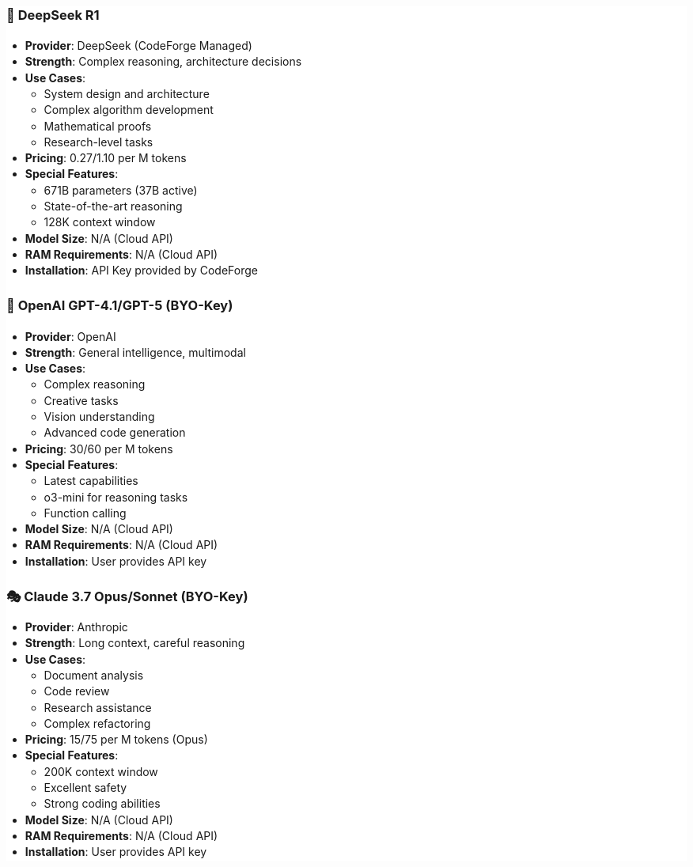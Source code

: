 ### 🧠 **DeepSeek R1**
- **Provider**: DeepSeek (CodeForge Managed)
- **Strength**: Complex reasoning, architecture decisions
- **Use Cases**:
  - System design and architecture
  - Complex algorithm development
  - Mathematical proofs
  - Research-level tasks
- **Pricing**: $0.27/$1.10 per M tokens
- **Special Features**:
  - 671B parameters (37B active)
  - State-of-the-art reasoning
  - 128K context window
- **Model Size**: N/A (Cloud API)
- **RAM Requirements**: N/A (Cloud API)
- **Installation**: API Key provided by CodeForge

### 🌟 **OpenAI GPT-4.1/GPT-5** (BYO-Key)
- **Provider**: OpenAI
- **Strength**: General intelligence, multimodal
- **Use Cases**:
  - Complex reasoning
  - Creative tasks
  - Vision understanding
  - Advanced code generation
- **Pricing**: $30/$60 per M tokens
- **Special Features**:
  - Latest capabilities
  - o3-mini for reasoning tasks
  - Function calling
- **Model Size**: N/A (Cloud API)
- **RAM Requirements**: N/A (Cloud API)
- **Installation**: User provides API key

### 🎭 **Claude 3.7 Opus/Sonnet** (BYO-Key)
- **Provider**: Anthropic
- **Strength**: Long context, careful reasoning
- **Use Cases**:
  - Document analysis
  - Code review
  - Research assistance
  - Complex refactoring
- **Pricing**: $15/$75 per M tokens (Opus)
- **Special Features**:
  - 200K context window
  - Excellent safety
  - Strong coding abilities
- **Model Size**: N/A (Cloud API)
- **RAM Requirements**: N/A (Cloud API)
- **Installation**: User provides API key
